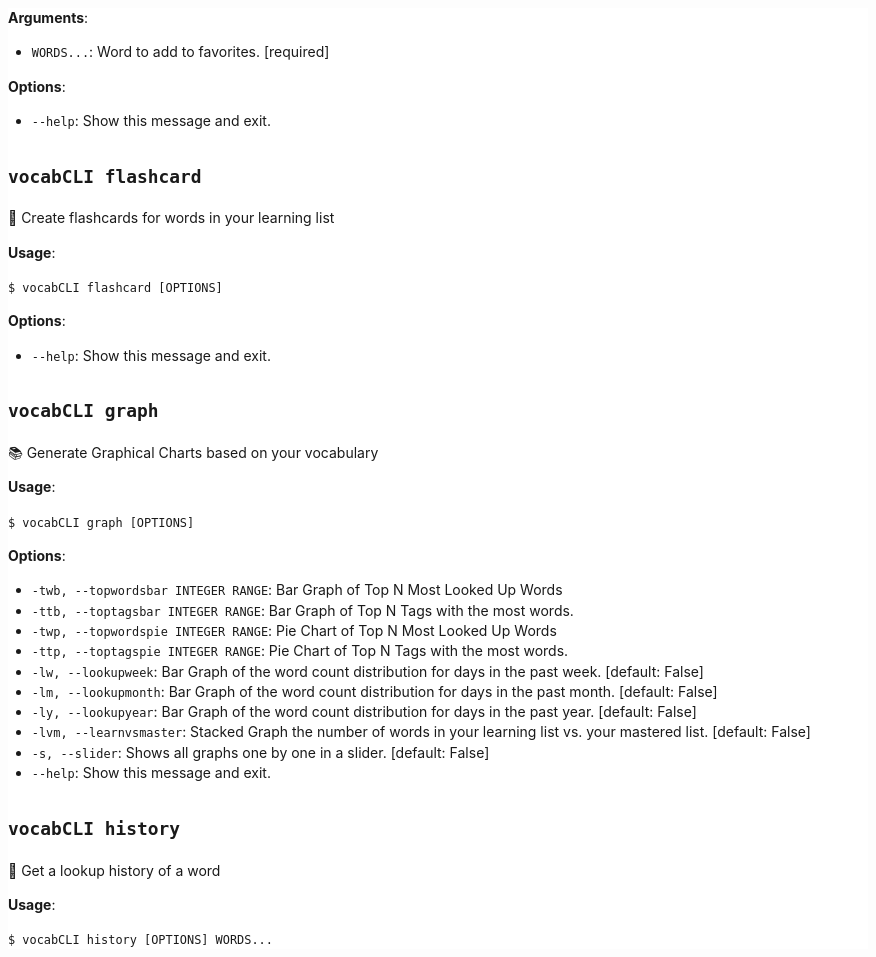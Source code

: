 **Arguments**:

* `WORDS...`: Word to add to favorites.  [required]

**Options**:

* `--help`: Show this message and exit.

## `vocabCLI flashcard`

📇 Create flashcards for words in your learning list

**Usage**:

```console
$ vocabCLI flashcard [OPTIONS]
```

**Options**:

* `--help`: Show this message and exit.

## `vocabCLI graph`

📚 Generate Graphical Charts based on your vocabulary

**Usage**:

```console
$ vocabCLI graph [OPTIONS]
```

**Options**:

* `-twb, --topwordsbar INTEGER RANGE`: Bar Graph of Top N Most Looked Up Words
* `-ttb, --toptagsbar INTEGER RANGE`: Bar Graph of Top N Tags with the most words.
* `-twp, --topwordspie INTEGER RANGE`: Pie Chart of Top N Most Looked Up Words
* `-ttp, --toptagspie INTEGER RANGE`: Pie Chart of Top N Tags with the most words.
* `-lw, --lookupweek`: Bar Graph of the word count distribution for days in the past week.  [default: False]
* `-lm, --lookupmonth`: Bar Graph of the word count distribution for days in the past month.  [default: False]
* `-ly, --lookupyear`: Bar Graph of the word count distribution for days in the past year.  [default: False]
* `-lvm, --learnvsmaster`: Stacked Graph the number of words in your learning list vs. your mastered list.  [default: False]
* `-s, --slider`: Shows all graphs one by one in a slider.  [default: False]
* `--help`: Show this message and exit.

## `vocabCLI history`

🔁 Get a lookup history of a word

**Usage**:

```console
$ vocabCLI history [OPTIONS] WORDS...
```
